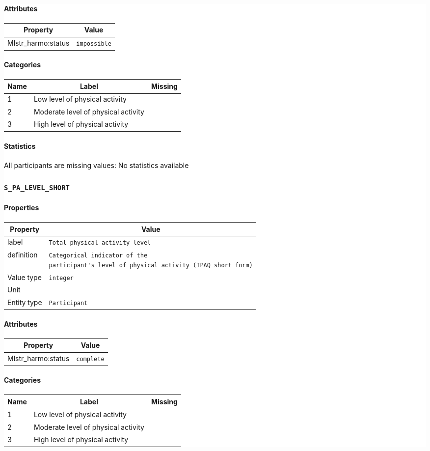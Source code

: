 
#### Attributes

Property         | Value  
-----------------| ----------------
Mlstr_harmo:status      | <code class="knitr inline">impossible</code>

#### Categories


Name | Label | Missing
---------------- | ---------------- | ----------------
1 | Low level of physical activity | 
2 | Moderate level of physical activity | 
3 | High level of physical activity | 


#### Statistics
All participants are missing values: No statistics available










### <code class="knitr inline">S_PA_LEVEL_SHORT</code>



#### Properties

Property         | Value  
---------------- | ----------------
label            | <code class="knitr inline">Total physical activity level </code>
definition       | <code class="knitr inline">Categorical indicator of the participant's level of physical activity (IPAQ short form)</code>
Value type       | <code class="knitr inline">integer</code>
Unit             | 
Entity type      | <code class="knitr inline">Participant</code>


#### Attributes

Property         | Value  
-----------------| ----------------
Mlstr_harmo:status      | <code class="knitr inline">complete</code>

#### Categories


Name | Label | Missing
---------------- | ---------------- | ----------------
1 | Low level of physical activity | 
2 | Moderate level of physical activity | 
3 | High level of physical activity | 

